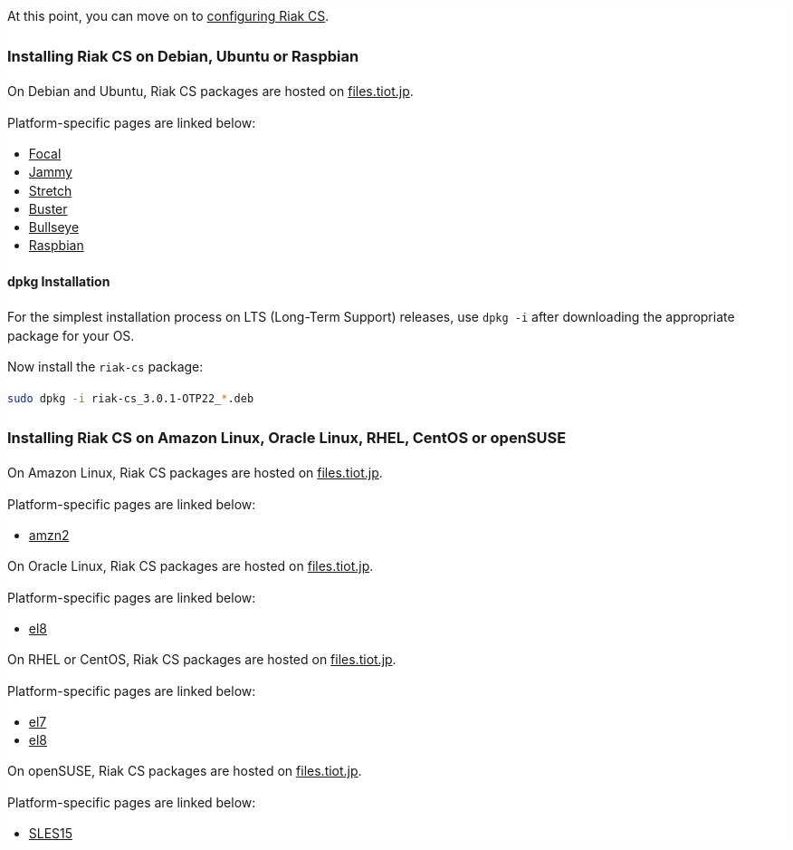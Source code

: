 At this point, you can move on to [configuring Riak CS]({{<baseurl>}}riak/cs/3.0.1/cookbooks/configuration/riak-cs/).

### Installing Riak CS on Debian, Ubuntu or Raspbian

On Debian and Ubuntu, Riak CS packages are hosted on
[files.tiot.jp](https://files.tiot.jp/riak/cs/3.0/3.0.1/). 

Platform-specific pages are linked below:

* [Focal](https://files.tiot.jp/riak/cs/3.0/3.0.1/ubuntu/focal64/riak-cs_3.0.1-OTP22_amd64.deb)
* [Jammy](https://files.tiot.jp/riak/cs/3.0/3.0.1/ubuntu/jammy64/riak-cs_3.0.1-OTP22_amd64.deb)
* [Stretch](https://files.tiot.jp/riak/cs/3.0/3.0.1/debian/9/riak-cs_3.0.1-OTP22_amd64.deb)
* [Buster](https://files.tiot.jp/riak/cs/3.0/3.0.1/debian/10/riak-cs_3.0.1-OTP22_amd64.deb)
* [Bullseye](https://files.tiot.jp/riak/cs/3.0/3.0.1/debian/11/riak-cs_3.0.1-OTP22_amd64.deb)
* [Raspbian](https://files.tiot.jp/riak/cs/3.0/3.0.1/raspbian/buster/riak-cs_3.0.1-OTP22_armhf.deb)

#### dpkg Installation

For the simplest installation process on LTS (Long-Term Support)
releases, use `dpkg -i` after downloading the appropriate package for your OS.

Now install the `riak-cs` package:

```bash
sudo dpkg -i riak-cs_3.0.1-OTP22_*.deb
```

### Installing Riak CS on Amazon Linux, Oracle Linux, RHEL, CentOS or openSUSE


On Amazon Linux, Riak CS packages are hosted on
[files.tiot.jp](https://files.tiot.jp/riak/cs/3.0/3.0.1/amazon/). 

Platform-specific pages are linked below:

* [amzn2](https://files.tiot.jp/riak/cs/3.0/3.0.1/amazon/2/riak-cs-3.0.1.OTP22-1.amzn2.x86_64.rpm)

On Oracle Linux, Riak CS packages are hosted on
[files.tiot.jp](https://files.tiot.jp/riak/cs/3.0/3.0.1/oracle/). 

Platform-specific pages are linked below:

* [el8](https://files.tiot.jp/riak/cs/3.0/3.0.1/oracle/8/riak-cs-3.0.1.OTP22-1.el8.x86_64.rpm)

On RHEL or CentOS, Riak CS packages are hosted on
[files.tiot.jp](https://files.tiot.jp/riak/cs/3.0/3.0.1/rhel). 

Platform-specific pages are linked below:

* [el7](https://files.tiot.jp/riak/cs/3.0/3.0.1/rhel/7/riak-cs-3.0.1.OTP22-1.el7.x86_64.rpm)
* [el8](https://files.tiot.jp/riak/cs/3.0/3.0.1/rhel/8/riak-cs-3.0.1.OTP22-1.el8.x86_64.rpm)

On openSUSE, Riak CS packages are hosted on
[files.tiot.jp](https://files.tiot.jp/riak/cs/3.0/3.0.1/sles). 

Platform-specific pages are linked below:

* [SLES15](https://files.tiot.jp/riak/cs/3.0/3.0.1/sles/15/riak-cs-3.0.1.OTP22-1.SLES15.x86_64.rpm)
